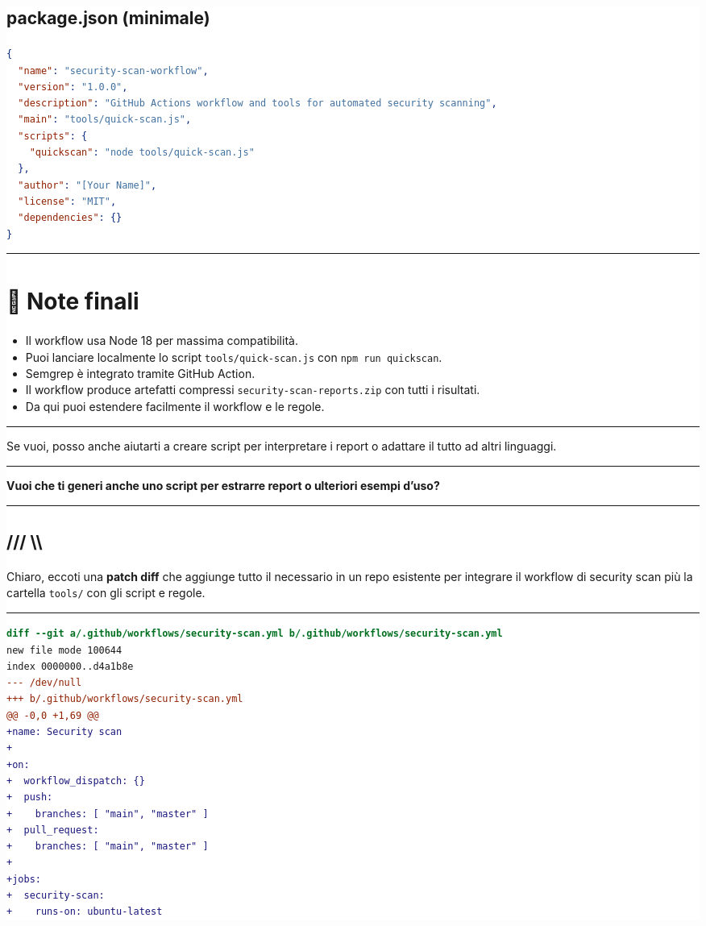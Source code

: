 
## package.json (minimale)

```json
{
  "name": "security-scan-workflow",
  "version": "1.0.0",
  "description": "GitHub Actions workflow and tools for automated security scanning",
  "main": "tools/quick-scan.js",
  "scripts": {
    "quickscan": "node tools/quick-scan.js"
  },
  "author": "[Your Name]",
  "license": "MIT",
  "dependencies": {}
}
```

---

# 🎯 Note finali

* Il workflow usa Node 18 per massima compatibilità.
* Puoi lanciare localmente lo script `tools/quick-scan.js` con `npm run quickscan`.
* Semgrep è integrato tramite GitHub Action.
* Il workflow produce artefatti compressi `security-scan-reports.zip` con tutti i risultati.
* Da qui puoi estendere facilmente il workflow e le regole.

---

Se vuoi, posso anche aiutarti a creare script per interpretare i report o adattare il tutto ad altri linguaggi.

---

**Vuoi che ti generi anche uno script per estrarre report o ulteriori esempi d’uso?**


---
///
\\\
---

Chiaro, eccoti una **patch diff** che aggiunge tutto il necessario in un repo esistente per integrare il workflow di security scan più la cartella `tools/` con gli script e regole.

---

```diff
diff --git a/.github/workflows/security-scan.yml b/.github/workflows/security-scan.yml
new file mode 100644
index 0000000..d4a1b8e
--- /dev/null
+++ b/.github/workflows/security-scan.yml
@@ -0,0 +1,69 @@
+name: Security scan
+
+on:
+  workflow_dispatch: {}
+  push:
+    branches: [ "main", "master" ]
+  pull_request:
+    branches: [ "main", "master" ]
+
+jobs:
+  security-scan:
+    runs-on: ubuntu-latest
```